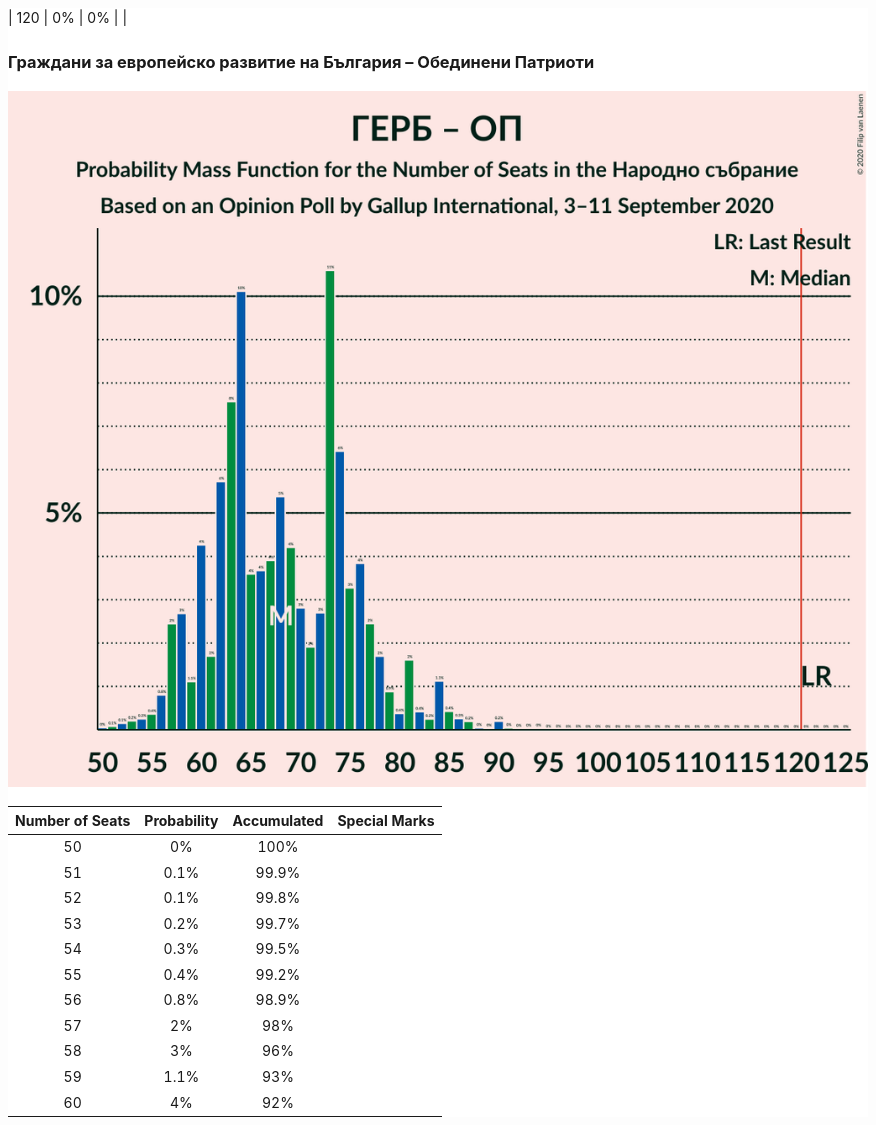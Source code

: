 | 120 | 0% | 0% |  |

### Граждани за европейско развитие на България – Обединени Патриоти

![Graph with seats probability mass function not yet produced](2020-09-11-GallupInternational-coalitions-seats-pmf-герб–оп.png "Seats Probability Mass Function")

| Number of Seats | Probability | Accumulated | Special Marks |
|:---------------:|:-----------:|:-----------:|:-------------:|
| 50 | 0% | 100% |  |
| 51 | 0.1% | 99.9% |  |
| 52 | 0.1% | 99.8% |  |
| 53 | 0.2% | 99.7% |  |
| 54 | 0.3% | 99.5% |  |
| 55 | 0.4% | 99.2% |  |
| 56 | 0.8% | 98.9% |  |
| 57 | 2% | 98% |  |
| 58 | 3% | 96% |  |
| 59 | 1.1% | 93% |  |
| 60 | 4% | 92% |  |